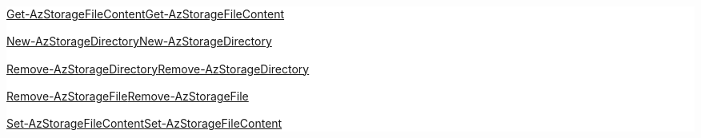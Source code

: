 [<span data-ttu-id="80c26-168">Get-AzStorageFileContent</span><span class="sxs-lookup"><span data-stu-id="80c26-168">Get-AzStorageFileContent</span></span>](./Get-AzStorageFileContent.md)

[<span data-ttu-id="80c26-169">New-AzStorageDirectory</span><span class="sxs-lookup"><span data-stu-id="80c26-169">New-AzStorageDirectory</span></span>](./New-AzStorageDirectory.md)

[<span data-ttu-id="80c26-170">Remove-AzStorageDirectory</span><span class="sxs-lookup"><span data-stu-id="80c26-170">Remove-AzStorageDirectory</span></span>](./Remove-AzStorageDirectory.md)

[<span data-ttu-id="80c26-171">Remove-AzStorageFile</span><span class="sxs-lookup"><span data-stu-id="80c26-171">Remove-AzStorageFile</span></span>](./Remove-AzStorageFile.md)

[<span data-ttu-id="80c26-172">Set-AzStorageFileContent</span><span class="sxs-lookup"><span data-stu-id="80c26-172">Set-AzStorageFileContent</span></span>](./Set-AzStorageFileContent.md)


